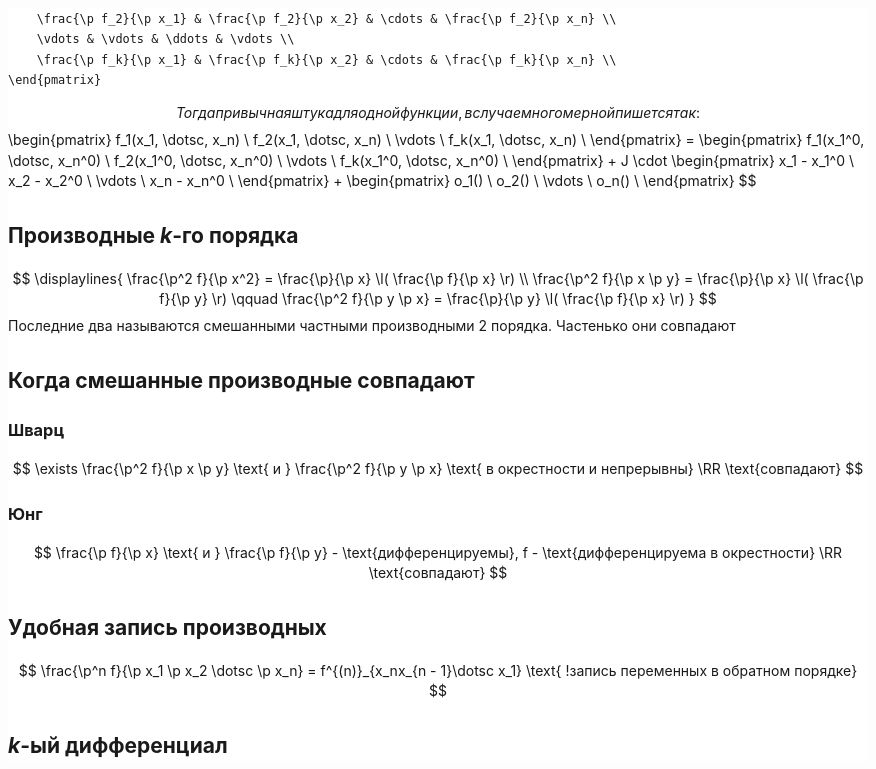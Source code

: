 		\frac{\p f_2}{\p x_1} & \frac{\p f_2}{\p x_2} & \cdots & \frac{\p f_2}{\p x_n} \\
		\vdots & \vdots & \ddots & \vdots \\
		\frac{\p f_k}{\p x_1} & \frac{\p f_k}{\p x_2} & \cdots & \frac{\p f_k}{\p x_n} \\
	\end{pmatrix}
$$
Тогда привычная штука для одной функции, в случае многомерной пишется так:
$$
	\begin{pmatrix}
		f_1(x_1, \dotsc, x_n) \\
		f_2(x_1, \dotsc, x_n) \\
		\vdots \\
		f_k(x_1, \dotsc, x_n) \\
	\end{pmatrix} = 
	\begin{pmatrix}
		f_1(x_1^0, \dotsc, x_n^0) \\
		f_2(x_1^0, \dotsc, x_n^0) \\
		\vdots \\
		f_k(x_1^0, \dotsc, x_n^0) \\
	\end{pmatrix} + J \cdot 
	\begin{pmatrix}
		x_1 - x_1^0 \\
		x_2 - x_2^0 \\
		\vdots \\
		x_n - x_n^0 \\
	\end{pmatrix} + 
	\begin{pmatrix}
		o_1() \\
		o_2() \\
		\vdots \\
		o_n() \\
	\end{pmatrix}
$$
## Производные $k$-го порядка
$$
\displaylines{
	\frac{\p^2 f}{\p x^2} = \frac{\p}{\p x} \l( \frac{\p f}{\p x} \r) \\
	\frac{\p^2 f}{\p x \p y} = \frac{\p}{\p x} \l( \frac{\p f}{\p y} \r) \qquad 
	\frac{\p^2 f}{\p y \p x} = \frac{\p}{\p y} \l( \frac{\p f}{\p x} \r)
}
$$
Последние два называются смешанными частными производными $2$ порядка. Частенько они совпадают
## Когда смешанные производные совпадают
### Шварц
$$
	\exists \frac{\p^2 f}{\p x \p y} \text{ и } \frac{\p^2 f}{\p y \p x} \text{ в окрестности и непрерывны} \RR \text{совпадают}
$$
### Юнг
$$
	\frac{\p f}{\p x} \text{ и } \frac{\p f}{\p y} - \text{дифференцируемы}, f - \text{дифференцируема в окрестности} \RR \text{совпадают}
$$
## Удобная запись производных
$$
	\frac{\p^n f}{\p x_1 \p x_2 \dotsc \p x_n} = f^{(n)}_{x_nx_{n - 1}\dotsc x_1} \text{ !запись переменных в обратном порядке}
$$
## $k$-ый дифференциал